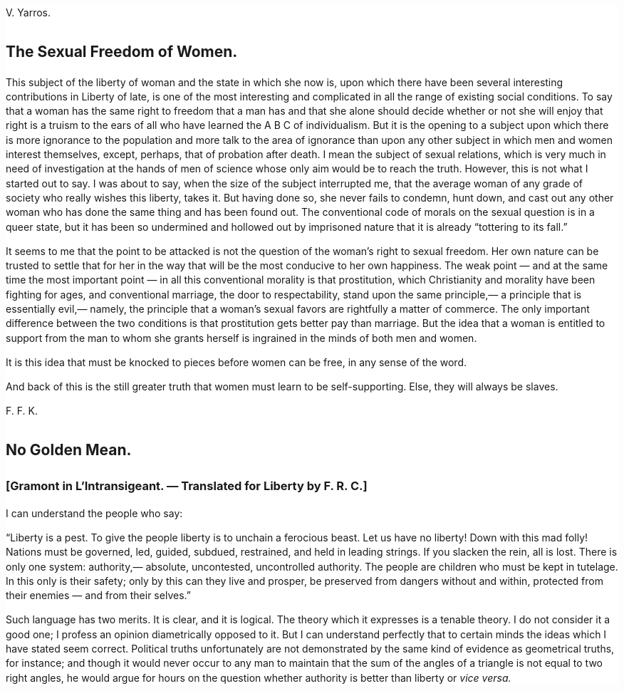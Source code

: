 V\. Yarros.

## The Sexual Freedom of Women.

This subject of the liberty of woman and the state in which she now is, upon which there have been several interesting contributions in Liberty of late, is one of the most interesting and complicated in all the range of existing social conditions. To say that a woman has the same right to freedom that a man has and that she alone should decide whether or not she will enjoy that right is a truism to the ears of all who have learned the A B C of individualism. But it is the opening to a subject upon which there is more ignorance to the population and more talk to the area of ignorance than upon any other subject in which men and women interest themselves, except, perhaps, that of probation after death. I mean the subject of sexual relations, which is very much in need of investigation at the hands of men of science whose only aim would be to reach the truth. However, this is not what I started out to say. I was about to say, when the size of the subject interrupted me, that the average woman of any grade of society who really wishes this liberty, takes it. But having done so, she never fails to condemn, hunt down, and cast out any other woman who has done the same thing and has been found out. The conventional code of morals on the sexual question is in a queer state, but it has been so undermined and hollowed out by imprisoned nature that it is already “tottering to its fall.”

It seems to me that the point to be attacked is not the question of the woman’s right to sexual freedom. Her own nature can be trusted to settle that for her in the way that will be the most conducive to her own happiness. The weak point — and at the same time the most important point — in all this conventional morality is that prostitution, which Christianity and morality have been fighting for ages, and conventional marriage, the door to respectability, stand upon the same principle,— a principle that is essentially evil,— namely, the principle that a woman’s sexual favors are rightfully a matter of commerce. The only important difference between the two conditions is that prostitution gets better pay than marriage. But the idea that a woman is entitled to support from the man to whom she grants herself is ingrained in the minds of both men and women.

It is this idea that must be knocked to pieces before women can be free, in any sense of the word.

And back of this is the still greater truth that women must learn to be self-supporting. Else, they will always be slaves.

F\. F\. K\.

## No Golden Mean.

### [Gramont in L’Intransigeant. — Translated for Liberty by F. R. C.]

I can understand the people who say:

“Liberty is a pest. To give the people liberty is to unchain a ferocious beast. Let us have no liberty! Down with this mad folly! Nations must be governed, led, guided, subdued, restrained, and held in leading strings. If you slacken the rein, all is lost. There is only one system: authority,— absolute, uncontested, uncontrolled authority. The people are children who must be kept in tutelage. In this only is their safety; only by this can they live and prosper, be preserved from dangers without and within, protected from their enemies — and from their selves.”

Such language has two merits. It is clear, and it is logical. The theory which it expresses is a tenable theory. I do not consider it a good one; I profess an opinion diametrically opposed to it. But I can understand perfectly that to certain minds the ideas which I have stated seem correct. Political truths unfortunately are not demonstrated by the same kind of evidence as geometrical truths, for instance; and though it would never occur to any man to maintain that the sum of the angles of a triangle is not equal to two right angles, he would argue for hours on the question whether authority is better than liberty or *vice versa.*
